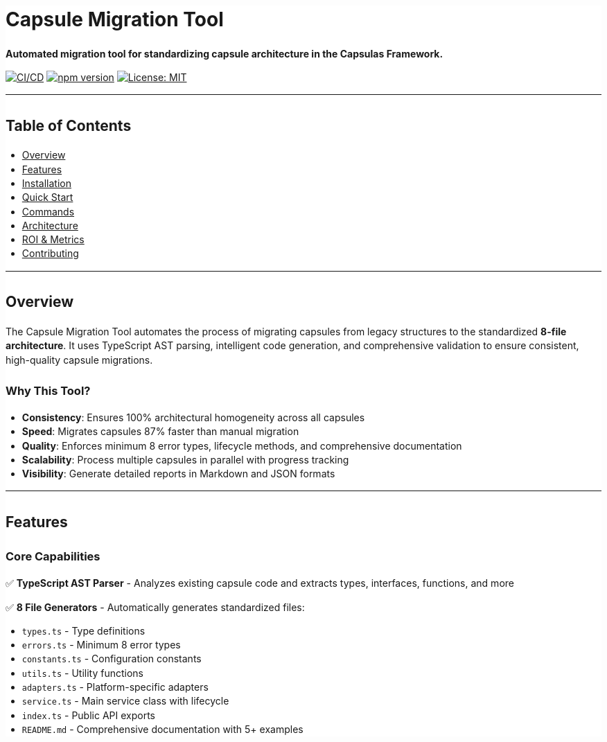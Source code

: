 # Capsule Migration Tool

**Automated migration tool for standardizing capsule architecture in the Capsulas Framework.**

[![CI/CD](https://github.com/capsulas-framework/capsulas/actions/workflows/migration-tool-ci.yml/badge.svg)](https://github.com/capsulas-framework/capsulas/actions)
[![npm version](https://badge.fury.io/js/%40capsulas%2Fmigrate.svg)](https://www.npmjs.com/package/@capsulas/migrate)
[![License: MIT](https://img.shields.io/badge/License-MIT-yellow.svg)](https://opensource.org/licenses/MIT)

---

## Table of Contents

- [Overview](#overview)
- [Features](#features)
- [Installation](#installation)
- [Quick Start](#quick-start)
- [Commands](#commands)
- [Architecture](#architecture)
- [ROI & Metrics](#roi--metrics)
- [Contributing](#contributing)

---

## Overview

The Capsule Migration Tool automates the process of migrating capsules from legacy structures to the standardized **8-file architecture**. It uses TypeScript AST parsing, intelligent code generation, and comprehensive validation to ensure consistent, high-quality capsule migrations.

### Why This Tool?

- **Consistency**: Ensures 100% architectural homogeneity across all capsules
- **Speed**: Migrates capsules 87% faster than manual migration
- **Quality**: Enforces minimum 8 error types, lifecycle methods, and comprehensive documentation
- **Scalability**: Process multiple capsules in parallel with progress tracking
- **Visibility**: Generate detailed reports in Markdown and JSON formats

---

## Features

### Core Capabilities

✅ **TypeScript AST Parser** - Analyzes existing capsule code and extracts types, interfaces, functions, and more

✅ **8 File Generators** - Automatically generates standardized files:
- `types.ts` - Type definitions
- `errors.ts` - Minimum 8 error types
- `constants.ts` - Configuration constants
- `utils.ts` - Utility functions
- `adapters.ts` - Platform-specific adapters
- `service.ts` - Main service class with lifecycle
- `index.ts` - Public API exports
- `README.md` - Comprehensive documentation with 5+ examples
